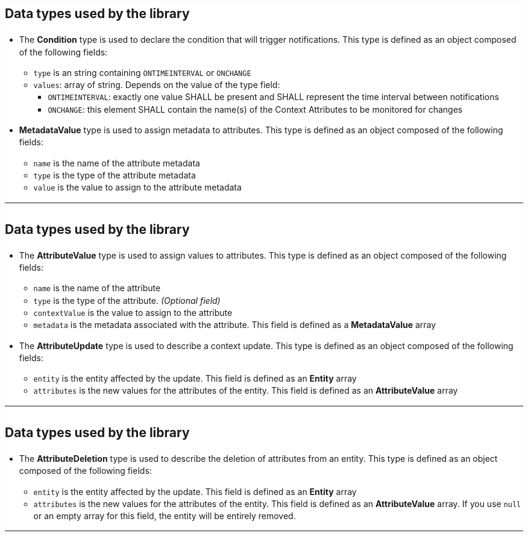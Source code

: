 ## Data types used by the library

- The **Condition** type is used to declare the condition that will trigger
  notifications. This type is defined as an object composed of the following
  fields:
    - `type` is an string containing `ONTIMEINTERVAL` or `ONCHANGE`
    - `values`: array of string. Depends on the value of the type field:
        - `ONTIMEINTERVAL`: exactly one value SHALL be present and SHALL
          represent the time interval between notifications
        - `ONCHANGE`: this element SHALL contain the name(s) of the Context
          Attributes to be monitored for changes

- **MetadataValue** type is used to assign metadata to attributes. This type is
  defined as an object composed of the following fields:
    - `name` is the name of the attribute metadata
    - `type` is the type of the attribute metadata
    - `value` is the value to assign to the attribute metadata

---

## Data types used by the library

- The **AttributeValue** type is used to assign values to attributes. This type
  is defined as an object composed of the following fields:
    - `name` is the name of the attribute
    - `type` is the type of the attribute. *(Optional field)*
    - `contextValue` is the value to assign to the attribute
    - `metadata` is the metadata associated with the attribute. This field is
      defined as a **MetadataValue** array

- The **AttributeUpdate** type is used to describe a context update. This type
  is defined as an object composed of the following fields:
    - `entity` is the entity affected by the update. This field is defined as
      an **Entity** array
	- `attributes` is the new values for the attributes of the entity. This
      field is defined as an **AttributeValue** array

---

## Data types used by the library

- The **AttributeDeletion** type is used to describe the deletion of attributes
  from an entity. This type is defined as an object composed of the following
  fields:

	- `entity` is the entity affected by the update. This field is defined as
      an **Entity** array
	- `attributes` is the new values for the attributes of the entity. This
      field is defined as an **AttributeValue** array. If you use `null` or an
      empty array for this field, the entity will be entirely removed.

---
